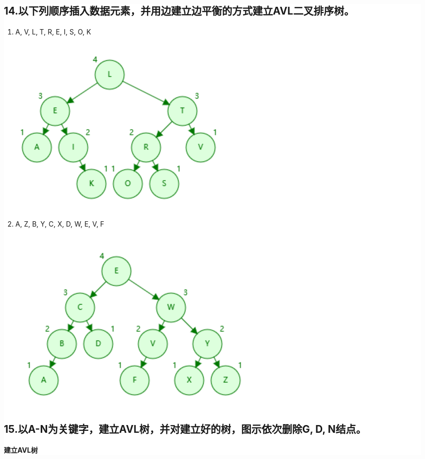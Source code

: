 
## 14.以下列顺序插入数据元素，并用边建立边平衡的方式建立AVL二叉排序树。

1. A, V, L, T, R, E, I, S, O, K

![img](15.png)

2. A, Z, B, Y, C, X, D, W, E, V, F

![img](16.png)

## 15.以A-N为关键字，建立AVL树，并对建立好的树，图示依次删除G, D, N结点。

**建立AVL树**
